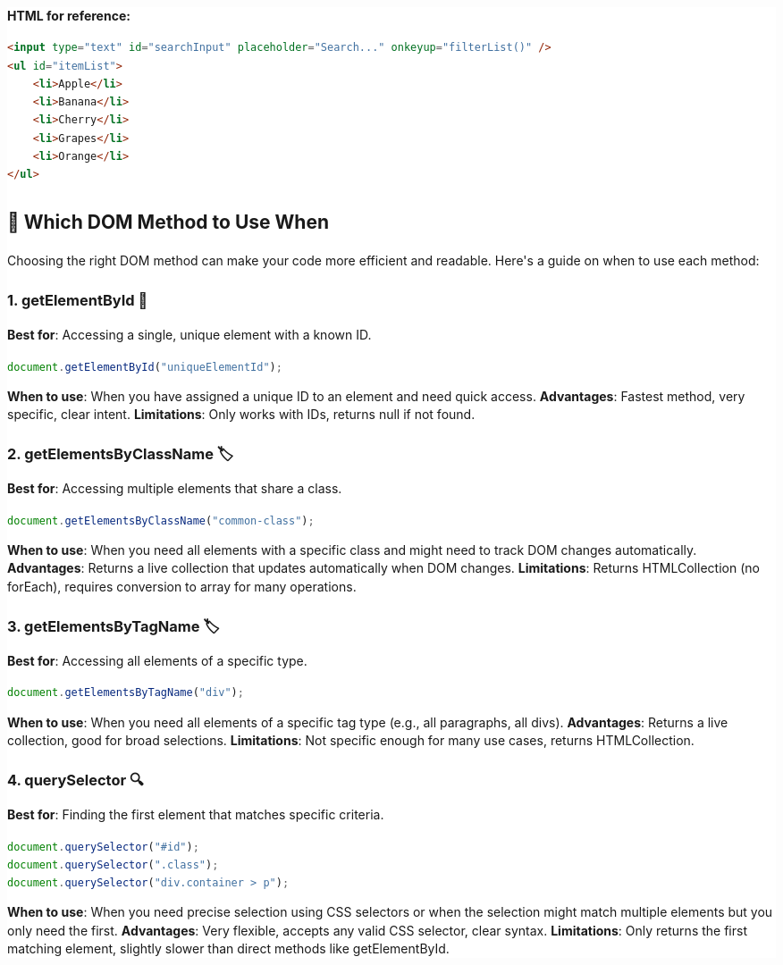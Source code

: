 **HTML for reference:**
```html
<input type="text" id="searchInput" placeholder="Search..." onkeyup="filterList()" />
<ul id="itemList">
    <li>Apple</li>
    <li>Banana</li>
    <li>Cherry</li>
    <li>Grapes</li>
    <li>Orange</li>
</ul>
```


## 📌 Which DOM Method to Use When

Choosing the right DOM method can make your code more efficient and readable. Here's a guide on when to use each method:

### 1. getElementById 🎯
**Best for**: Accessing a single, unique element with a known ID.
```javascript
document.getElementById("uniqueElementId");
```
**When to use**: When you have assigned a unique ID to an element and need quick access.
**Advantages**: Fastest method, very specific, clear intent.
**Limitations**: Only works with IDs, returns null if not found.

### 2. getElementsByClassName 🏷️
**Best for**: Accessing multiple elements that share a class.
```javascript
document.getElementsByClassName("common-class");
```
**When to use**: When you need all elements with a specific class and might need to track DOM changes automatically.
**Advantages**: Returns a live collection that updates automatically when DOM changes.
**Limitations**: Returns HTMLCollection (no forEach), requires conversion to array for many operations.

### 3. getElementsByTagName 🏷️
**Best for**: Accessing all elements of a specific type.
```javascript
document.getElementsByTagName("div");
```
**When to use**: When you need all elements of a specific tag type (e.g., all paragraphs, all divs).
**Advantages**: Returns a live collection, good for broad selections.
**Limitations**: Not specific enough for many use cases, returns HTMLCollection.

### 4. querySelector 🔍
**Best for**: Finding the first element that matches specific criteria.
```javascript
document.querySelector("#id");
document.querySelector(".class");
document.querySelector("div.container > p");
```
**When to use**: When you need precise selection using CSS selectors or when the selection might match multiple elements but you only need the first.
**Advantages**: Very flexible, accepts any valid CSS selector, clear syntax.
**Limitations**: Only returns the first matching element, slightly slower than direct methods like getElementById.
